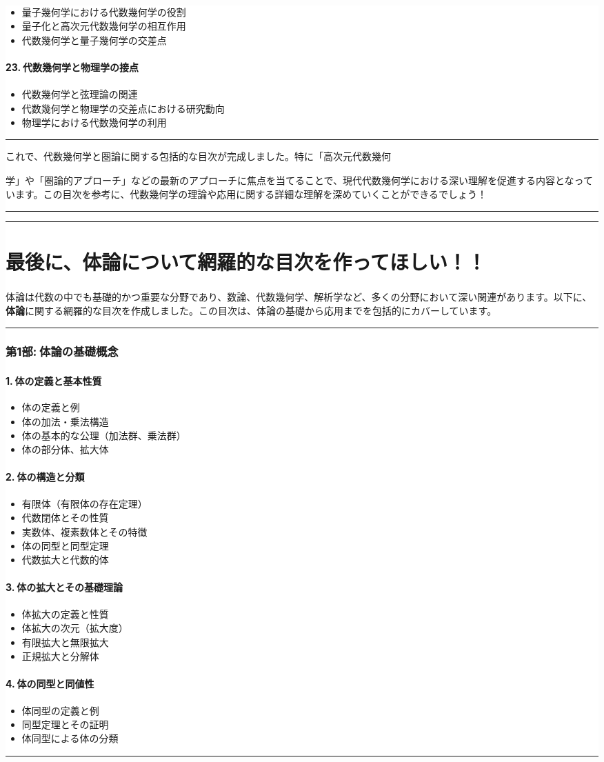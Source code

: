 * 量子幾何学における代数幾何学の役割
* 量子化と高次元代数幾何学の相互作用
* 代数幾何学と量子幾何学の交差点

#### **23. 代数幾何学と物理学の接点**

* 代数幾何学と弦理論の関連
* 代数幾何学と物理学の交差点における研究動向
* 物理学における代数幾何学の利用

---

これで、代数幾何学と圏論に関する包括的な目次が完成しました。特に「高次元代数幾何


学」や「圏論的アプローチ」などの最新のアプローチに焦点を当てることで、現代代数幾何学における深い理解を促進する内容となっています。この目次を参考に、代数幾何学の理論や応用に関する詳細な理解を深めていくことができるでしょう！

---
---

# 最後に、体論について網羅的な目次を作ってほしい！！

体論は代数の中でも基礎的かつ重要な分野であり、数論、代数幾何学、解析学など、多くの分野において深い関連があります。以下に、**体論**に関する網羅的な目次を作成しました。この目次は、体論の基礎から応用までを包括的にカバーしています。

---

### **第1部: 体論の基礎概念**

#### **1. 体の定義と基本性質**

* 体の定義と例
* 体の加法・乗法構造
* 体の基本的な公理（加法群、乗法群）
* 体の部分体、拡大体

#### **2. 体の構造と分類**

* 有限体（有限体の存在定理）
* 代数閉体とその性質
* 実数体、複素数体とその特徴
* 体の同型と同型定理
* 代数拡大と代数的体

#### **3. 体の拡大とその基礎理論**

* 体拡大の定義と性質
* 体拡大の次元（拡大度）
* 有限拡大と無限拡大
* 正規拡大と分解体

#### **4. 体の同型と同値性**

* 体同型の定義と例
* 同型定理とその証明
* 体同型による体の分類

---